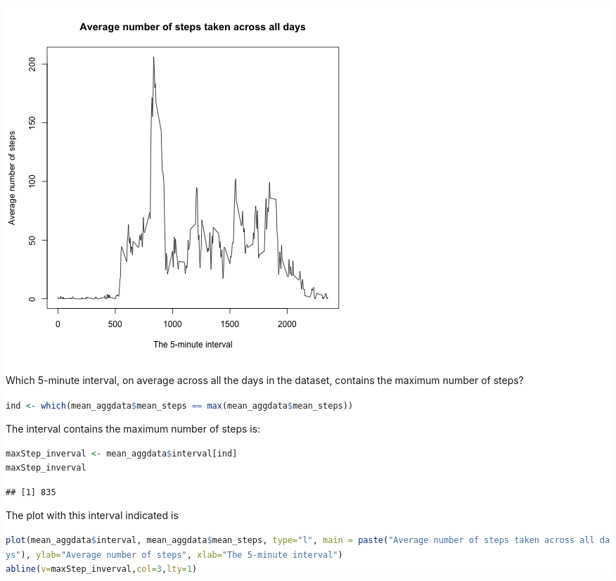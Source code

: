 ![plot of chunk unnamed-chunk-8](figure/unnamed-chunk-8.png) 


Which 5-minute interval, on average across all the days in the dataset, contains the maximum number of steps?


```r
ind <- which(mean_aggdata$mean_steps == max(mean_aggdata$mean_steps))
```
The interval contains the maximum number of steps is:

```r
maxStep_inverval <- mean_aggdata$interval[ind]
maxStep_inverval
```

```
## [1] 835
```

The plot with this interval indicated is

```r
plot(mean_aggdata$interval, mean_aggdata$mean_steps, type="l", main = paste("Average number of steps taken across all days"), ylab="Average number of steps", xlab="The 5-minute interval")
abline(v=maxStep_inverval,col=3,lty=1)
```
